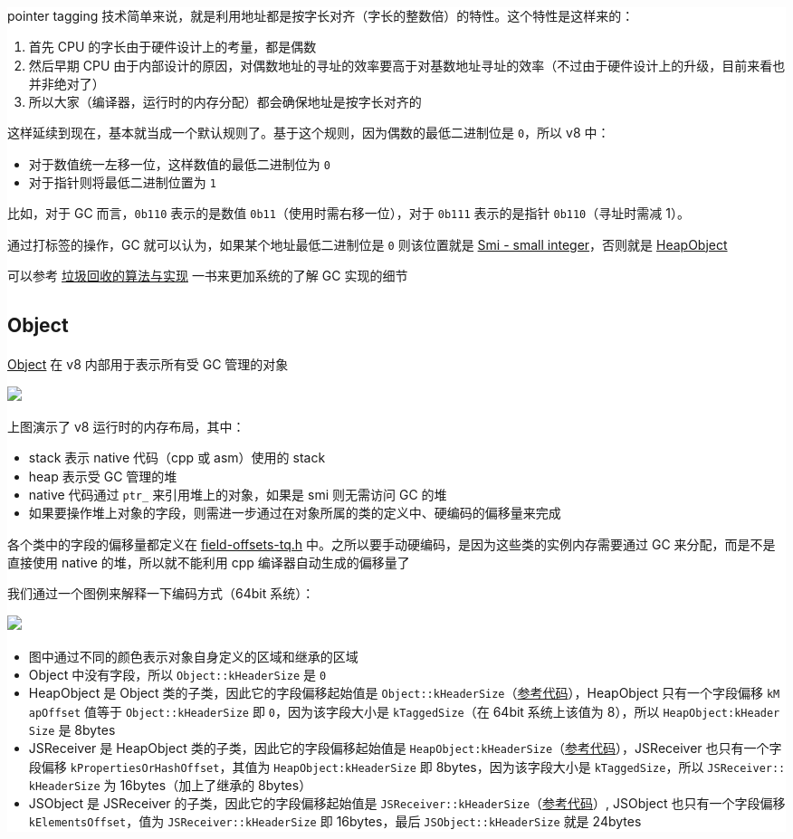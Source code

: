 pointer tagging 技术简单来说，就是利用地址都是按字长对齐（字长的整数倍）的特性。这个特性是这样来的：

1. 首先 CPU 的字长由于硬件设计上的考量，都是偶数
2. 然后早期 CPU 由于内部设计的原因，对偶数地址的寻址的效率要高于对基数地址寻址的效率（不过由于硬件设计上的升级，目前来看也并非绝对了）
3. 所以大家（编译器，运行时的内存分配）都会确保地址是按字长对齐的

这样延续到现在，基本就当成一个默认规则了。基于这个规则，因为偶数的最低二进制位是 `0`，所以 v8 中：

- 对于数值统一左移一位，这样数值的最低二进制位为 `0`
- 对于指针则将最低二进制位置为 `1`

比如，对于 GC 而言，`0b110` 表示的是数值 `0b11`（使用时需右移一位），对于 `0b111` 表示的是指针 `0b110`（寻址时需减 1）。

通过打标签的操作，GC 就可以认为，如果某个地址最低二进制位是 `0` 则该位置就是 [Smi - small integer](https://github.com/nodejs/node/blob/2883c855e0105b51e5c8020d21458af109ffe3d4/deps/v8/src/objects/smi.h#L23)，否则就是 [HeapObject](https://github.com/nodejs/node/blob/fb180ac1107c7f8e7dea9c973844dae93b2eda04/deps/v8/src/objects/heap-object.h#L24)

可以参考 [垃圾回收的算法与实现](https://item.jd.com/12010270.html) 一书来更加系统的了解 GC 实现的细节

## Object

[Object](https://github.com/nodejs/node/blob/9cd523d148dcefa6dd86cb7ef6448520aad5c574/deps/v8/src/objects/objects.h#L275) 在 v8 内部用于表示所有受 GC 管理的对象

![](https://p6.music.126.net/obj/wo3DlcOGw6DClTvDisK1/8306403479/aa23/c633/9df0/241423d6298954562c937a35944fdd8c.png)

上图演示了 v8 运行时的内存布局，其中：

- stack 表示 native 代码（cpp 或 asm）使用的 stack
- heap 表示受 GC 管理的堆
- native 代码通过 `ptr_` 来引用堆上的对象，如果是 smi 则无需访问 GC 的堆
- 如果要操作堆上对象的字段，则需进一步通过在对象所属的类的定义中、硬编码的偏移量来完成

各个类中的字段的偏移量都定义在 [field-offsets-tq.h](https://github.com/hsiaosiyuan0/v8/blob/learn/out/x64.debug/gen/torque-generated/field-offsets.h) 中。之所以要手动硬编码，是因为这些类的实例内存需要通过 GC 来分配，而是不是直接使用 native 的堆，所以就不能利用 cpp 编译器自动生成的偏移量了

我们通过一个图例来解释一下编码方式（64bit 系统）：

![](https://p6.music.126.net/obj/wo3DlcOGw6DClTvDisK1/8308870188/f805/41d4/cfb2/0ffcb4074415763e2db61c6f1fee3c29.png)

- 图中通过不同的颜色表示对象自身定义的区域和继承的区域
- Object 中没有字段，所以 `Object::kHeaderSize` 是 `0`
- HeapObject 是 Object 类的子类，因此它的字段偏移起始值是 `Object::kHeaderSize`（[参考代码](https://github.com/nodejs/node/blob/fb180ac1107c7f8e7dea9c973844dae93b2eda04/deps/v8/src/objects/heap-object.h#L202)），HeapObject 只有一个字段偏移 `kMapOffset` 值等于 `Object::kHeaderSize` 即 `0`，因为该字段大小是 `kTaggedSize`（在 64bit 系统上该值为 8），所以 `HeapObject:kHeaderSize` 是 8bytes
- JSReceiver 是 HeapObject 类的子类，因此它的字段偏移起始值是 `HeapObject:kHeaderSize`（[参考代码](https://github.com/nodejs/node/blob/fb180ac1107c7f8e7dea9c973844dae93b2eda04/deps/v8/src/objects/js-objects.h#L277)），JSReceiver 也只有一个字段偏移 `kPropertiesOrHashOffset`，其值为 `HeapObject:kHeaderSize` 即 8bytes，因为该字段大小是 `kTaggedSize`，所以 `JSReceiver::kHeaderSize` 为 16bytes（加上了继承的 8bytes）
- JSObject 是 JSReceiver 的子类，因此它的字段偏移起始值是 `JSReceiver::kHeaderSize`（[参考代码](https://github.com/hsiaosiyuan0/v8/blob/21eeca5d0f3e7073efd7f481c54bc303fd98712f/out/x64.debug/gen/torque-generated/src/objects/js-objects-tq.inc#L40)）, JSObject 也只有一个字段偏移 `kElementsOffset`，值为 `JSReceiver::kHeaderSize` 即 16bytes，最后 `JSObject::kHeaderSize` 就是 24bytes
